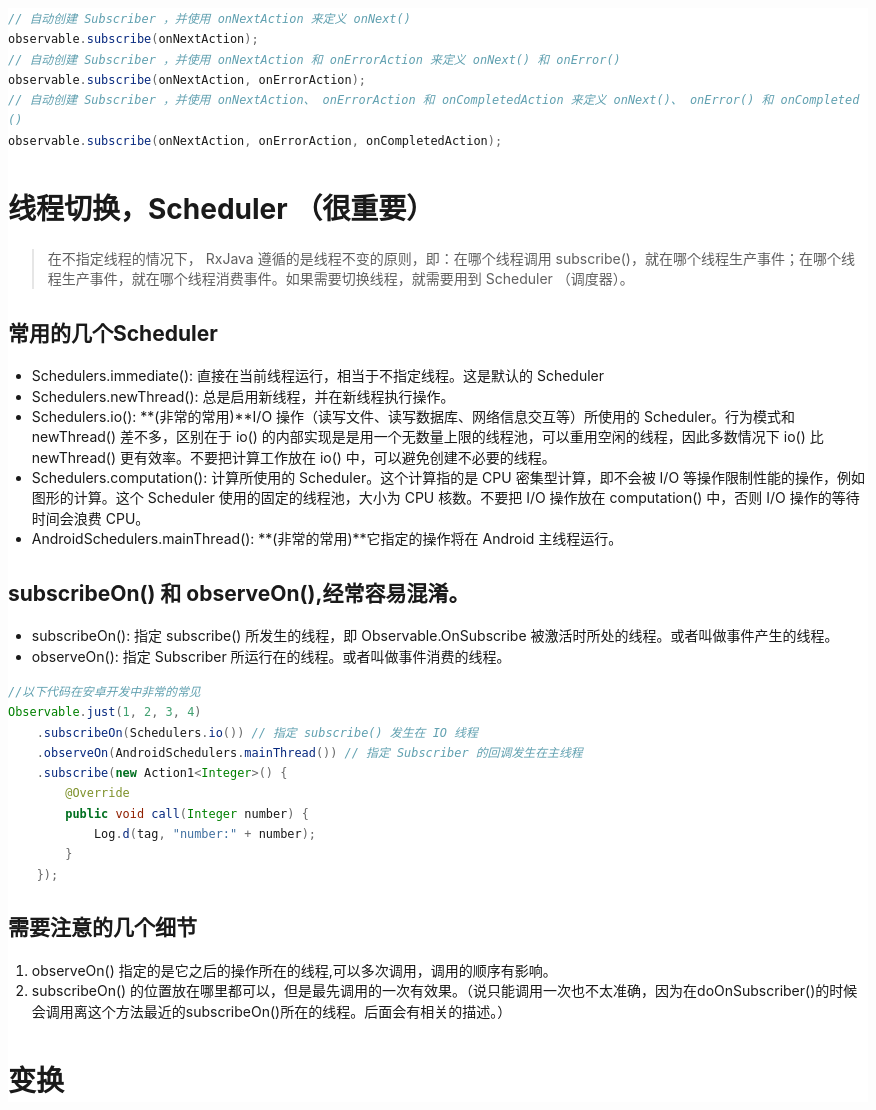 ```java
// 自动创建 Subscriber ，并使用 onNextAction 来定义 onNext()
observable.subscribe(onNextAction);
// 自动创建 Subscriber ，并使用 onNextAction 和 onErrorAction 来定义 onNext() 和 onError()
observable.subscribe(onNextAction, onErrorAction);
// 自动创建 Subscriber ，并使用 onNextAction、 onErrorAction 和 onCompletedAction 来定义 onNext()、 onError() 和 onCompleted()
observable.subscribe(onNextAction, onErrorAction, onCompletedAction);

```

# 线程切换，Scheduler （很重要）
>在不指定线程的情况下， RxJava 遵循的是线程不变的原则，即：在哪个线程调用 subscribe()，就在哪个线程生产事件；在哪个线程生产事件，就在哪个线程消费事件。如果需要切换线程，就需要用到 Scheduler （调度器）。

## 常用的几个Scheduler
* Schedulers.immediate(): 直接在当前线程运行，相当于不指定线程。这是默认的 Scheduler
* Schedulers.newThread(): 总是启用新线程，并在新线程执行操作。
* Schedulers.io(): **(非常的常用)**I/O 操作（读写文件、读写数据库、网络信息交互等）所使用的 Scheduler。行为模式和 newThread() 差不多，区别在于 io() 的内部实现是是用一个无数量上限的线程池，可以重用空闲的线程，因此多数情况下 io() 比 newThread() 更有效率。不要把计算工作放在 io() 中，可以避免创建不必要的线程。
* Schedulers.computation(): 计算所使用的 Scheduler。这个计算指的是 CPU 密集型计算，即不会被 I/O 等操作限制性能的操作，例如图形的计算。这个 Scheduler 使用的固定的线程池，大小为 CPU 核数。不要把 I/O 操作放在 computation() 中，否则 I/O 操作的等待时间会浪费 CPU。
* AndroidSchedulers.mainThread(): **(非常的常用)**它指定的操作将在 Android 主线程运行。


##  subscribeOn() 和 observeOn(),经常容易混淆。

 * subscribeOn(): 指定 subscribe() 所发生的线程，即 Observable.OnSubscribe 被激活时所处的线程。或者叫做事件产生的线程。 
 * observeOn(): 指定 Subscriber 所运行在的线程。或者叫做事件消费的线程。

```java
//以下代码在安卓开发中非常的常见
Observable.just(1, 2, 3, 4)
    .subscribeOn(Schedulers.io()) // 指定 subscribe() 发生在 IO 线程
    .observeOn(AndroidSchedulers.mainThread()) // 指定 Subscriber 的回调发生在主线程
    .subscribe(new Action1<Integer>() {
        @Override
        public void call(Integer number) {
            Log.d(tag, "number:" + number);
        }
    });
```

## 需要注意的几个细节
1. observeOn() 指定的是它之后的操作所在的线程,可以多次调用，调用的顺序有影响。
2. subscribeOn() 的位置放在哪里都可以，但是最先调用的一次有效果。（说只能调用一次也不太准确，因为在doOnSubscriber()的时候会调用离这个方法最近的subscribeOn()所在的线程。后面会有相关的描述。）




# 变换
